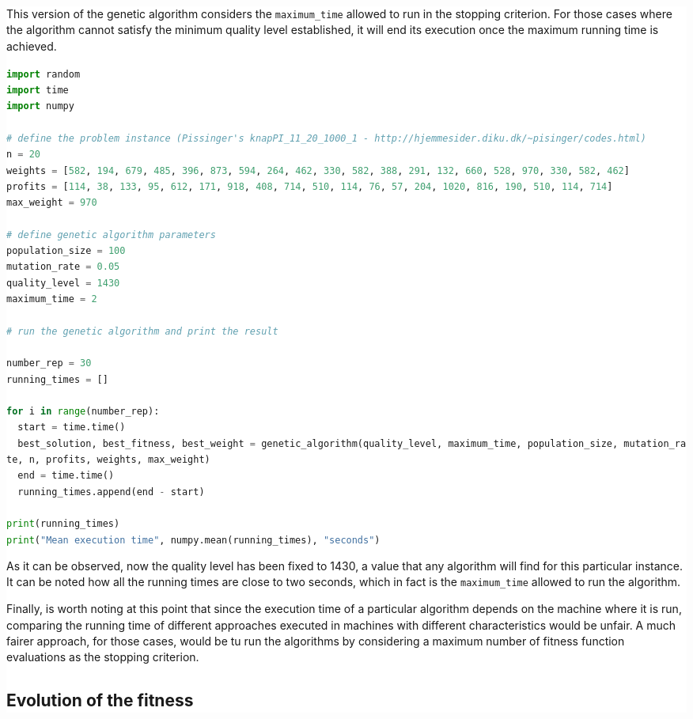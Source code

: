 This version of the genetic algorithm considers the `maximum_time` allowed to run
in the stopping criterion. For those cases where the algorithm cannot satisfy the
minimum quality level established, it will end its execution once the maximum running
time is achieved.

```python
import random
import time
import numpy

# define the problem instance (Pissinger's knapPI_11_20_1000_1 - http://hjemmesider.diku.dk/~pisinger/codes.html)
n = 20
weights = [582, 194, 679, 485, 396, 873, 594, 264, 462, 330, 582, 388, 291, 132, 660, 528, 970, 330, 582, 462]
profits = [114, 38, 133, 95, 612, 171, 918, 408, 714, 510, 114, 76, 57, 204, 1020, 816, 190, 510, 114, 714]
max_weight = 970

# define genetic algorithm parameters
population_size = 100
mutation_rate = 0.05
quality_level = 1430
maximum_time = 2

# run the genetic algorithm and print the result

number_rep = 30
running_times = []

for i in range(number_rep):
  start = time.time()
  best_solution, best_fitness, best_weight = genetic_algorithm(quality_level, maximum_time, population_size, mutation_rate, n, profits, weights, max_weight)
  end = time.time()
  running_times.append(end - start)

print(running_times)
print("Mean execution time", numpy.mean(running_times), "seconds")
```

As it can be observed, now the quality level has been fixed to 1430, a value that any algorithm
will find for this particular instance. It can be noted how all the running times are close to
two seconds, which in fact is the `maximum_time` allowed to run the algorithm.

Finally, is worth noting at this point that since the execution time of a particular
algorithm depends on the machine where it is run, comparing the running time of
different approaches executed in machines with different characteristics would be unfair.
A much fairer approach, for those cases, would be tu run the algorithms by considering
a maximum number of fitness function evaluations as the stopping criterion.

## Evolution of the fitness
